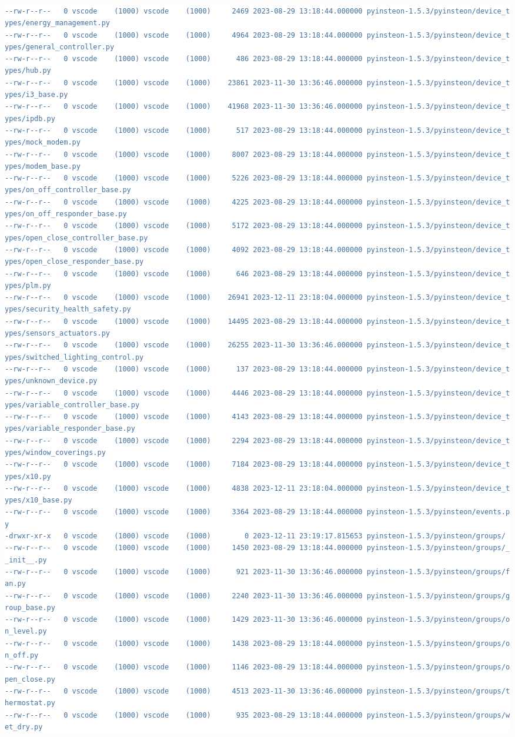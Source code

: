 ```diff
--rw-r--r--   0 vscode    (1000) vscode    (1000)     2469 2023-08-29 13:18:44.000000 pyinsteon-1.5.3/pyinsteon/device_types/energy_management.py
--rw-r--r--   0 vscode    (1000) vscode    (1000)     4964 2023-08-29 13:18:44.000000 pyinsteon-1.5.3/pyinsteon/device_types/general_controller.py
--rw-r--r--   0 vscode    (1000) vscode    (1000)      486 2023-08-29 13:18:44.000000 pyinsteon-1.5.3/pyinsteon/device_types/hub.py
--rw-r--r--   0 vscode    (1000) vscode    (1000)    23861 2023-11-30 13:36:46.000000 pyinsteon-1.5.3/pyinsteon/device_types/i3_base.py
--rw-r--r--   0 vscode    (1000) vscode    (1000)    41968 2023-11-30 13:36:46.000000 pyinsteon-1.5.3/pyinsteon/device_types/ipdb.py
--rw-r--r--   0 vscode    (1000) vscode    (1000)      517 2023-08-29 13:18:44.000000 pyinsteon-1.5.3/pyinsteon/device_types/mock_modem.py
--rw-r--r--   0 vscode    (1000) vscode    (1000)     8007 2023-08-29 13:18:44.000000 pyinsteon-1.5.3/pyinsteon/device_types/modem_base.py
--rw-r--r--   0 vscode    (1000) vscode    (1000)     5226 2023-08-29 13:18:44.000000 pyinsteon-1.5.3/pyinsteon/device_types/on_off_controller_base.py
--rw-r--r--   0 vscode    (1000) vscode    (1000)     4225 2023-08-29 13:18:44.000000 pyinsteon-1.5.3/pyinsteon/device_types/on_off_responder_base.py
--rw-r--r--   0 vscode    (1000) vscode    (1000)     5172 2023-08-29 13:18:44.000000 pyinsteon-1.5.3/pyinsteon/device_types/open_close_controller_base.py
--rw-r--r--   0 vscode    (1000) vscode    (1000)     4092 2023-08-29 13:18:44.000000 pyinsteon-1.5.3/pyinsteon/device_types/open_close_responder_base.py
--rw-r--r--   0 vscode    (1000) vscode    (1000)      646 2023-08-29 13:18:44.000000 pyinsteon-1.5.3/pyinsteon/device_types/plm.py
--rw-r--r--   0 vscode    (1000) vscode    (1000)    26941 2023-12-11 23:18:04.000000 pyinsteon-1.5.3/pyinsteon/device_types/security_health_safety.py
--rw-r--r--   0 vscode    (1000) vscode    (1000)    14495 2023-08-29 13:18:44.000000 pyinsteon-1.5.3/pyinsteon/device_types/sensors_actuators.py
--rw-r--r--   0 vscode    (1000) vscode    (1000)    26255 2023-11-30 13:36:46.000000 pyinsteon-1.5.3/pyinsteon/device_types/switched_lighting_control.py
--rw-r--r--   0 vscode    (1000) vscode    (1000)      137 2023-08-29 13:18:44.000000 pyinsteon-1.5.3/pyinsteon/device_types/unknown_device.py
--rw-r--r--   0 vscode    (1000) vscode    (1000)     4446 2023-08-29 13:18:44.000000 pyinsteon-1.5.3/pyinsteon/device_types/variable_controller_base.py
--rw-r--r--   0 vscode    (1000) vscode    (1000)     4143 2023-08-29 13:18:44.000000 pyinsteon-1.5.3/pyinsteon/device_types/variable_responder_base.py
--rw-r--r--   0 vscode    (1000) vscode    (1000)     2294 2023-08-29 13:18:44.000000 pyinsteon-1.5.3/pyinsteon/device_types/window_coverings.py
--rw-r--r--   0 vscode    (1000) vscode    (1000)     7184 2023-08-29 13:18:44.000000 pyinsteon-1.5.3/pyinsteon/device_types/x10.py
--rw-r--r--   0 vscode    (1000) vscode    (1000)     4838 2023-12-11 23:18:04.000000 pyinsteon-1.5.3/pyinsteon/device_types/x10_base.py
--rw-r--r--   0 vscode    (1000) vscode    (1000)     3364 2023-08-29 13:18:44.000000 pyinsteon-1.5.3/pyinsteon/events.py
-drwxr-xr-x   0 vscode    (1000) vscode    (1000)        0 2023-12-11 23:19:17.815653 pyinsteon-1.5.3/pyinsteon/groups/
--rw-r--r--   0 vscode    (1000) vscode    (1000)     1450 2023-08-29 13:18:44.000000 pyinsteon-1.5.3/pyinsteon/groups/__init__.py
--rw-r--r--   0 vscode    (1000) vscode    (1000)      921 2023-11-30 13:36:46.000000 pyinsteon-1.5.3/pyinsteon/groups/fan.py
--rw-r--r--   0 vscode    (1000) vscode    (1000)     2240 2023-11-30 13:36:46.000000 pyinsteon-1.5.3/pyinsteon/groups/group_base.py
--rw-r--r--   0 vscode    (1000) vscode    (1000)     1429 2023-11-30 13:36:46.000000 pyinsteon-1.5.3/pyinsteon/groups/on_level.py
--rw-r--r--   0 vscode    (1000) vscode    (1000)     1438 2023-08-29 13:18:44.000000 pyinsteon-1.5.3/pyinsteon/groups/on_off.py
--rw-r--r--   0 vscode    (1000) vscode    (1000)     1146 2023-08-29 13:18:44.000000 pyinsteon-1.5.3/pyinsteon/groups/open_close.py
--rw-r--r--   0 vscode    (1000) vscode    (1000)     4513 2023-11-30 13:36:46.000000 pyinsteon-1.5.3/pyinsteon/groups/thermostat.py
--rw-r--r--   0 vscode    (1000) vscode    (1000)      935 2023-08-29 13:18:44.000000 pyinsteon-1.5.3/pyinsteon/groups/wet_dry.py
```